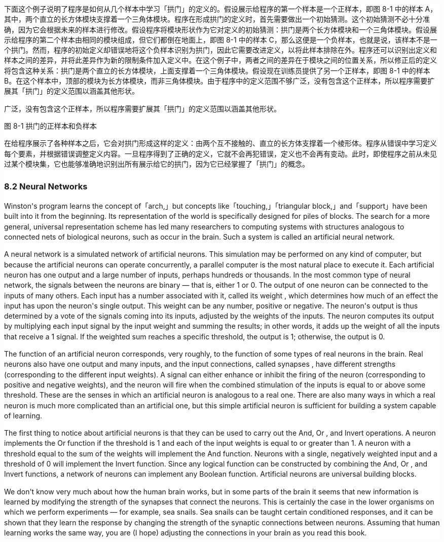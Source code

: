 下面这个例子说明了程序是如何从几个样本中学习「拱门」的定义的。假设展示给程序的第一个样本是一个正样本，即图 8-1 中的样本 A，其中，两个直立的长方体模块支撑着一个三角体模块。程序在形成拱门的定义时，首先需要做出一个初始猜测。这个初始猜测不必十分准确，因为它会根据未来的样本进行修改。假设程序将模块形状作为它对定义的初始猜测：拱门是两个长方体模块和一个三角体模块。假设展示给程序的第二个样本由相同的模块组成，但它们都倒在地面上，即图 8-1 中的样本 C，那么这便是一个负样本，也就是说，该样本不是一个拱门。然而，程序的初始定义却错误地将这个负样本识别为拱门，因此它需要改进定义，以将此样本排除在外。程序还可以识别出定义和样本之间的差异，并将此差异作为新的限制条件加入定义中。在这个例子中，两者之间的差异在于模块之间的位置关系，所以修正后的定义将包含这种关系：拱门是两个直立的长方体模块，上面支撑着一个三角体模块。假设现在训练员提供了另一个正样本，即图 8-1 中的样本 B。在这个样本中，顶部的模块为长方体模块，而非三角体模块。由于程序中的定义范围不够广泛，没有包含这个正样本，所以程序需要扩展其「拱门」的定义范围以涵盖其他形状。

广泛，没有包含这个正样本，所以程序需要扩展其「拱门」的定义范围以涵盖其他形状。

图 8-1 拱门的正样本和负样本

在给程序展示了各种样本之后，它会对拱门形成这样的定义：由两个互不接触的、直立的长方体支撑着一个棱形体。程序从错误中学习定义每个要素，并根据错误调整定义内容。一旦程序得到了正确的定义，它就不会再犯错误，定义也不会再有变动。此时，即使程序之前从未见过某个模块集，它也能够准确地识别出所有展示给它的拱门，因为它已经掌握了「拱门」的概念。

### 8.2 Neural Networks

Winston's program learns the concept of「arch,」but concepts like「touching,」「triangular block,」and「support」have been built into it from the beginning. Its representation of the world is specifically designed for piles of blocks. The search for a more general, universal representation scheme has led many researchers to computing systems with structures analogous to connected nets of biological neurons, such as occur in the brain. Such a system is called an artificial neural network.

A neural network is a simulated network of artificial neurons. This simulation may be performed on any kind of computer, but because the artificial neurons can operate concurrently, a parallel computer is the most natural place to execute it. Each artificial neuron has one output and a large number of inputs, perhaps hundreds or thousands. In the most common type of neural network, the signals between the neurons are binary — that is, either 1 or 0. The output of one neuron can be connected to the inputs of many others. Each input has a number associated with it, called its weight , which determines how much of an effect the input has upon the neuron's single output. This weight can be any number, positive or negative. The neuron's output is thus determined by a vote of the signals coming into its inputs, adjusted by the weights of the inputs. The neuron computes its output by multiplying each input signal by the input weight and summing the results; in other words, it adds up the weight of all the inputs that receive a 1 signal. If the weighted sum reaches a specific threshold, the output is 1; otherwise, the output is 0.

The function of an artificial neuron corresponds, very roughly, to the function of some types of real neurons in the brain. Real neurons also have one output and many inputs, and the input connections, called synapses , have different strengths (corresponding to the different input weights). A signal can either enhance or inhibit the firing of the neuron (corresponding to positive and negative weights), and the neuron will fire when the combined stimulation of the inputs is equal to or above some threshold. These are the senses in which an artificial neuron is analogous to a real one. There are also many ways in which a real neuron is much more complicated than an artificial one, but this simple artificial neuron is sufficient for building a system capable of learning.

The first thing to notice about artificial neurons is that they can be used to carry out the And, Or , and Invert operations. A neuron implements the Or function if the threshold is 1 and each of the input weights is equal to or greater than 1. A neuron with a threshold equal to the sum of the weights will implement the And function. Neurons with a single, negatively weighted input and a threshold of 0 will implement the Invert function. Since any logical function can be constructed by combining the And, Or , and Invert functions, a network of neurons can implement any Boolean function. Artificial neurons are universal building blocks.

We don't know very much about how the human brain works, but in some parts of the brain it seems that new information is learned by modifying the strength of the synapses that connect the neurons. This is certainly the case in the lower organisms on which we perform experiments — for example, sea snails. Sea snails can be taught certain conditioned responses, and it can be shown that they learn the response by changing the strength of the synaptic connections between neurons. Assuming that human learning works the same way, you are (I hope) adjusting the connections in your brain as you read this book.
